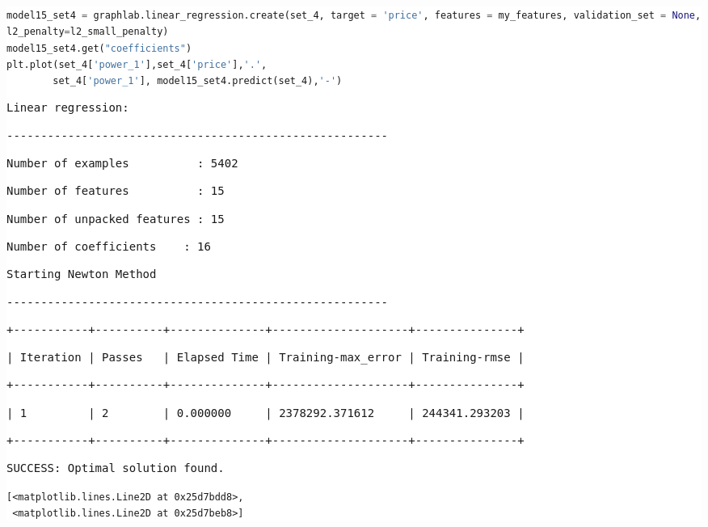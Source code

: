 

```python
model15_set4 = graphlab.linear_regression.create(set_4, target = 'price', features = my_features, validation_set = None,l2_penalty=l2_small_penalty)
model15_set4.get("coefficients")
plt.plot(set_4['power_1'],set_4['price'],'.',
        set_4['power_1'], model15_set4.predict(set_4),'-')
```


<pre>Linear regression:</pre>



<pre>--------------------------------------------------------</pre>



<pre>Number of examples          : 5402</pre>



<pre>Number of features          : 15</pre>



<pre>Number of unpacked features : 15</pre>



<pre>Number of coefficients    : 16</pre>



<pre>Starting Newton Method</pre>



<pre>--------------------------------------------------------</pre>



<pre>+-----------+----------+--------------+--------------------+---------------+</pre>



<pre>| Iteration | Passes   | Elapsed Time | Training-max_error | Training-rmse |</pre>



<pre>+-----------+----------+--------------+--------------------+---------------+</pre>



<pre>| 1         | 2        | 0.000000     | 2378292.371612     | 244341.293203 |</pre>



<pre>+-----------+----------+--------------+--------------------+---------------+</pre>



<pre>SUCCESS: Optimal solution found.</pre>



<pre></pre>





    [<matplotlib.lines.Line2D at 0x25d7bdd8>,
     <matplotlib.lines.Line2D at 0x25d7beb8>]
